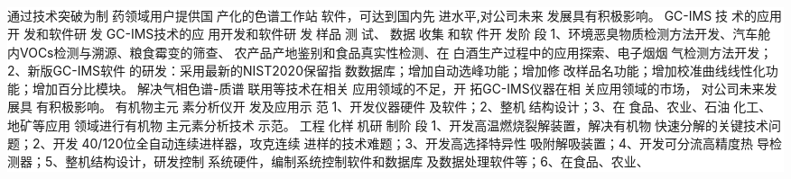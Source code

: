 通过技术突破为制
药领域用户提供国
产化的色谱工作站
软件，可达到国内先
进水平,对公司未来
发展具有积极影响。
GC-IMS
技
术的应用开
发和软件研
发
GC-IMS技术的应
用开发和软件研
发
样品
测
试、
数据
收集
和软
件开
发阶
段
1、环境恶臭物质检测方法开发、汽车舱
内VOCs检测与溯源、粮食霉变的筛查、
农产品产地鉴别和食品真实性检测、在
白酒生产过程中的应用探索、电子烟烟
气检测方法开发；2、新版GC-IMS软件
的研发：采用最新的NIST2020保留指
数数据库；增加自动选峰功能；增加修
改样品名功能；增加校准曲线线性化功
能；增加百分比模块。
解决气相色谱-质谱
联用等技术在相关
应用领域的不足，开
拓GC-IMS仪器在相
关应用领域的市场，
对公司未来发展具
有积极影响。
有机物主元
素分析仪开
发及应用示
范
1、开发仪器硬件
及软件；2、整机
结构设计；3、在
食品、农业、石油
化工、地矿等应用
领域进行有机物
主元素分析技术
示范。
工程
化样
机研
制阶
段
1、开发高温燃烧裂解装置，解决有机物
快速分解的关键技术问题；2、开发
40/120位全自动连续进样器，攻克连续
进样的技术难题；3、开发高选择特异性
吸附解吸装置；4、开发可分流高精度热
导检测器；5、整机结构设计，研发控制
系统硬件，编制系统控制软件和数据库
及数据处理软件等；6、在食品、农业、